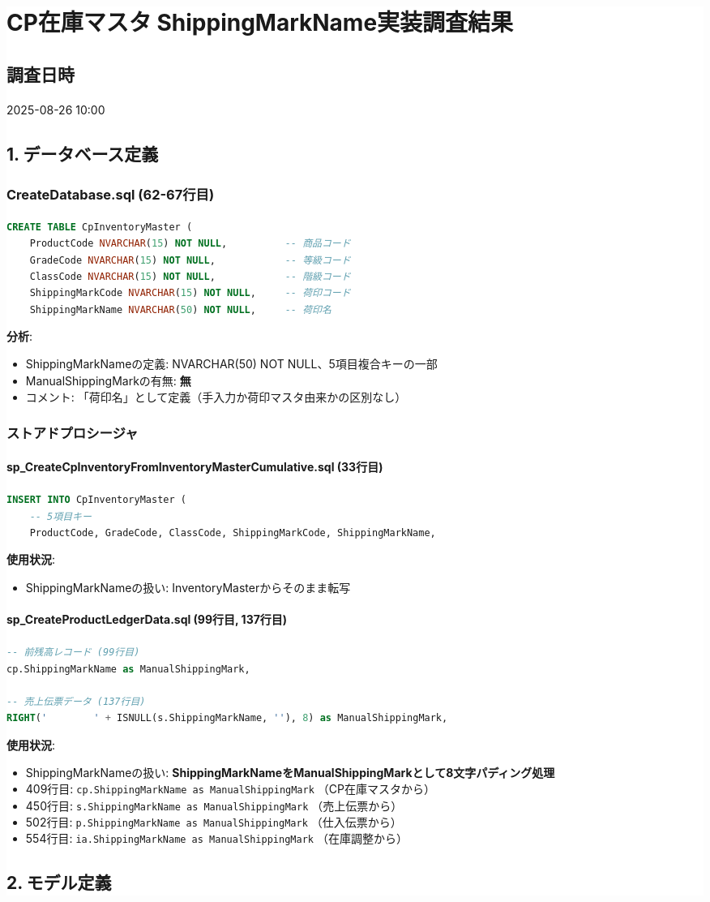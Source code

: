 # CP在庫マスタ ShippingMarkName実装調査結果

## 調査日時
2025-08-26 10:00

## 1. データベース定義

### CreateDatabase.sql (62-67行目)
```sql
CREATE TABLE CpInventoryMaster (
    ProductCode NVARCHAR(15) NOT NULL,          -- 商品コード
    GradeCode NVARCHAR(15) NOT NULL,            -- 等級コード
    ClassCode NVARCHAR(15) NOT NULL,            -- 階級コード
    ShippingMarkCode NVARCHAR(15) NOT NULL,     -- 荷印コード
    ShippingMarkName NVARCHAR(50) NOT NULL,     -- 荷印名
```
**分析**:
- ShippingMarkNameの定義: NVARCHAR(50) NOT NULL、5項目複合キーの一部
- ManualShippingMarkの有無: **無**
- コメント: 「荷印名」として定義（手入力か荷印マスタ由来かの区別なし）

### ストアドプロシージャ
#### sp_CreateCpInventoryFromInventoryMasterCumulative.sql (33行目)
```sql
INSERT INTO CpInventoryMaster (
    -- 5項目キー
    ProductCode, GradeCode, ClassCode, ShippingMarkCode, ShippingMarkName,
```
**使用状況**:
- ShippingMarkNameの扱い: InventoryMasterからそのまま転写

#### sp_CreateProductLedgerData.sql (99行目, 137行目)
```sql
-- 前残高レコード (99行目)
cp.ShippingMarkName as ManualShippingMark,

-- 売上伝票データ (137行目)  
RIGHT('        ' + ISNULL(s.ShippingMarkName, ''), 8) as ManualShippingMark,
```
**使用状況**:
- ShippingMarkNameの扱い: **ShippingMarkNameをManualShippingMarkとして8文字パディング処理**
- 409行目: `cp.ShippingMarkName as ManualShippingMark` （CP在庫マスタから）
- 450行目: `s.ShippingMarkName as ManualShippingMark` （売上伝票から）
- 502行目: `p.ShippingMarkName as ManualShippingMark` （仕入伝票から）
- 554行目: `ia.ShippingMarkName as ManualShippingMark` （在庫調整から）

## 2. モデル定義
